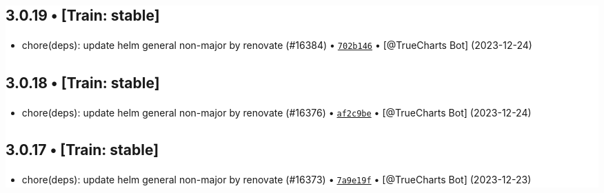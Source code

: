 ## 3.0.19 • [Train: stable]

- chore(deps): update helm general non-major by renovate (#16384) • [`702b146`](https://github.com/trueforge-org/truecharts/commit/702b146d1298893a4b2eb42add01a88a4ee68399) • [@TrueCharts Bot] (2023-12-24)

## 3.0.18 • [Train: stable]

- chore(deps): update helm general non-major by renovate (#16376) • [`af2c9be`](https://github.com/trueforge-org/truecharts/commit/af2c9bee81ea666b0c04d4b6ebe96f8300e768b5) • [@TrueCharts Bot] (2023-12-24)

## 3.0.17 • [Train: stable]

- chore(deps): update helm general non-major by renovate (#16373) • [`7a9e19f`](https://github.com/trueforge-org/truecharts/commit/7a9e19fed7c652d0c551364c185e6c86dc4fa8fd) • [@TrueCharts Bot] (2023-12-23)


